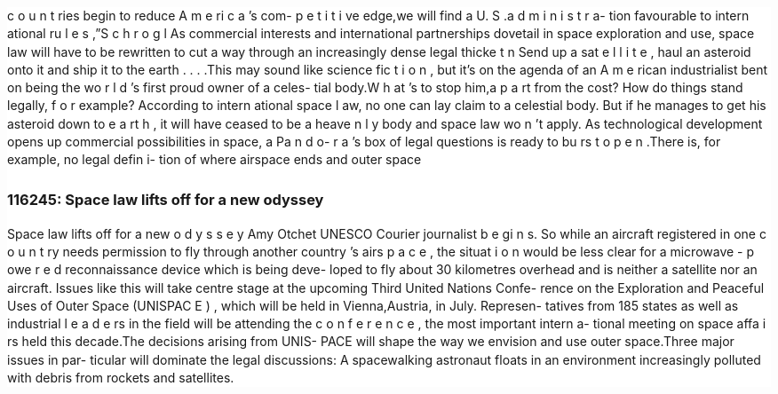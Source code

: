 c o u n t ries begin to reduce A m e ri c a ’s com-
p e t i t i ve edge,we will find a U. S .a d m i n i s t r a-
tion favourable to intern ational ru l e s ,”S c h r o g l
As commercial interests and international partnerships dovetail in space exploration and use,
space law will have to be rewritten to cut a way through an increasingly dense legal thicke t
n
Send up a sat e l l i t e , haul an asteroid onto
it and ship it to the earth . . . .This may
sound like science fic t i o n , but it’s on the
agenda of an A m e rican industrialist bent on
being the wo r l d ’s first proud owner of a celes-
tial body.W h at ’s to stop him,a p a rt from the
cost? How do things stand legally, f o r
example? According to intern ational space
l aw, no one can lay claim to a celestial body.
But if he manages to get his asteroid down to
e a rt h , it will have ceased to be a heave n l y
body and space law wo n ’t apply.
As technological development opens up
commercial possibilities in space, a Pa n d o-
r a ’s box of legal questions is ready to bu rs t
o p e n .There is, for example, no legal defin i-
tion of where airspace ends and outer space


### 116245: Space law lifts off for a new odyssey

Space law lifts off
for a new o d y s s e y
Amy Otchet
UNESCO Courier journalist
b e gi n s. So while an aircraft registered in one
c o u n t ry needs permission to fly through
another country ’s airs p a c e , the situat i o n
would be less clear for a microwave - p owe r e d
reconnaissance device which is being deve-
loped to fly about 30 kilometres overhead and
is neither a satellite nor an aircraft.
Issues like this will take centre stage at
the upcoming Third United Nations Confe-
rence on the Exploration and Peaceful Uses
of Outer Space (UNISPAC E ) , which will be
held in Vienna,Austria, in July. Represen-
tatives from 185 states as well as industrial
l e a d e rs in the field will be attending the
c o n f e r e n c e , the most important intern a-
tional meeting on space affa i rs held this
decade.The decisions arising from UNIS-
PACE will shape the way we envision and
use outer space.Three major issues in par-
ticular will dominate the legal discussions:
A spacewalking astronaut floats in an
environment increasingly polluted with debris
from rockets and satellites.
